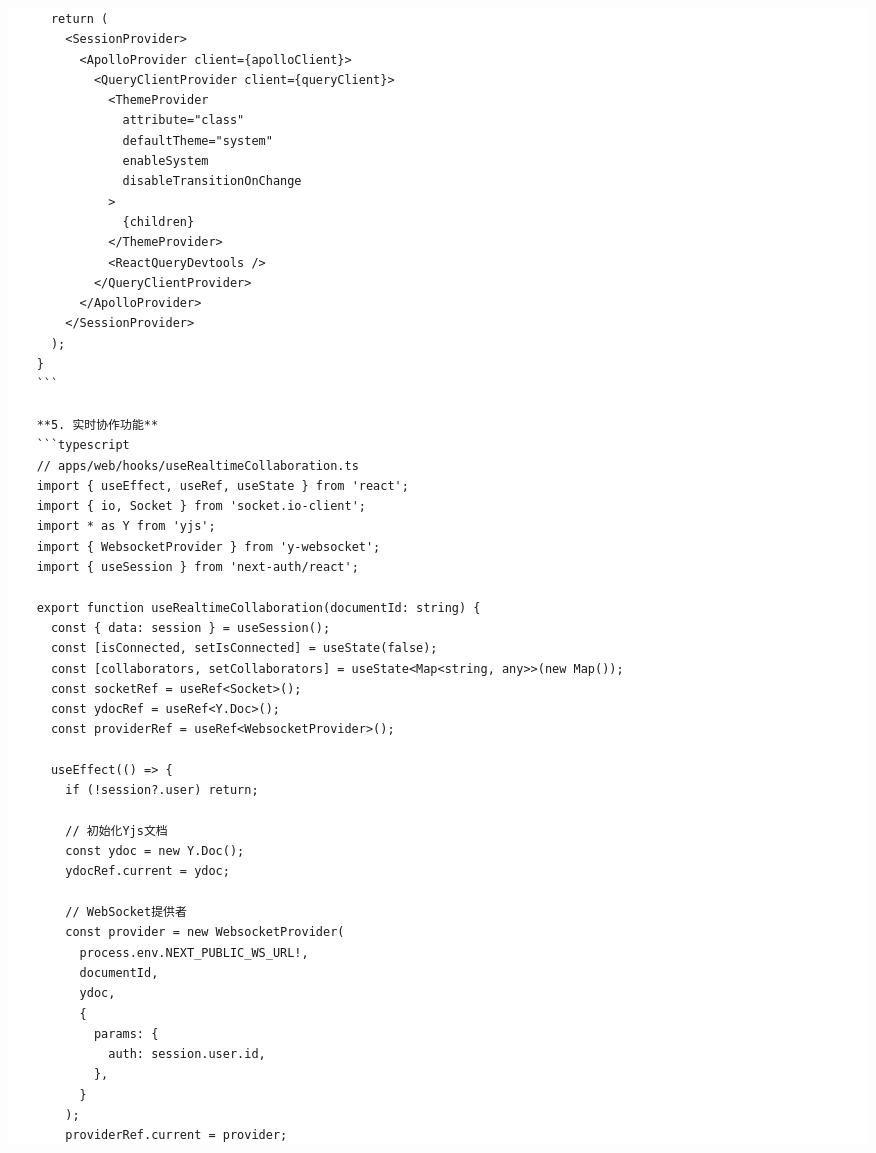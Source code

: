           return (
            <SessionProvider>
              <ApolloProvider client={apolloClient}>
                <QueryClientProvider client={queryClient}>
                  <ThemeProvider
                    attribute="class"
                    defaultTheme="system"
                    enableSystem
                    disableTransitionOnChange
                  >
                    {children}
                  </ThemeProvider>
                  <ReactQueryDevtools />
                </QueryClientProvider>
              </ApolloProvider>
            </SessionProvider>
          );
        }
        ```

        **5. 实时协作功能**
        ```typescript
        // apps/web/hooks/useRealtimeCollaboration.ts
        import { useEffect, useRef, useState } from 'react';
        import { io, Socket } from 'socket.io-client';
        import * as Y from 'yjs';
        import { WebsocketProvider } from 'y-websocket';
        import { useSession } from 'next-auth/react';

        export function useRealtimeCollaboration(documentId: string) {
          const { data: session } = useSession();
          const [isConnected, setIsConnected] = useState(false);
          const [collaborators, setCollaborators] = useState<Map<string, any>>(new Map());
          const socketRef = useRef<Socket>();
          const ydocRef = useRef<Y.Doc>();
          const providerRef = useRef<WebsocketProvider>();

          useEffect(() => {
            if (!session?.user) return;

            // 初始化Yjs文档
            const ydoc = new Y.Doc();
            ydocRef.current = ydoc;

            // WebSocket提供者
            const provider = new WebsocketProvider(
              process.env.NEXT_PUBLIC_WS_URL!,
              documentId,
              ydoc,
              {
                params: {
                  auth: session.user.id,
                },
              }
            );
            providerRef.current = provider;
